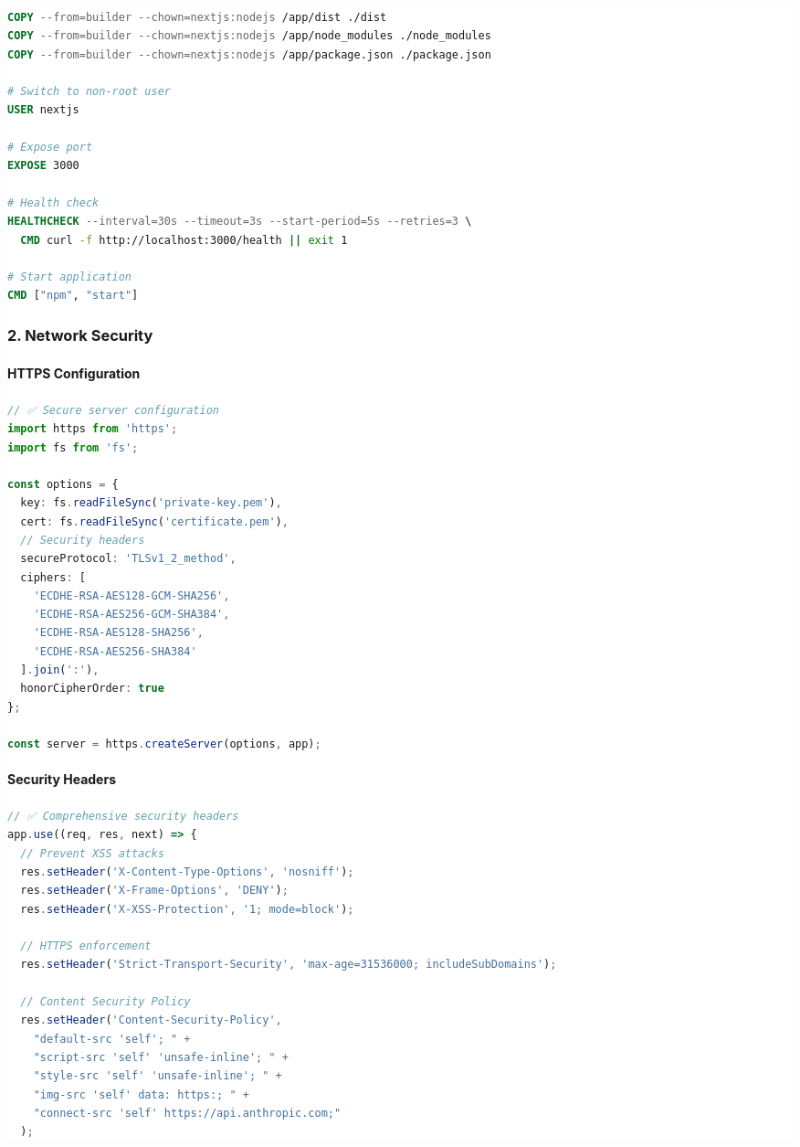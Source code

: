```dockerfile
COPY --from=builder --chown=nextjs:nodejs /app/dist ./dist
COPY --from=builder --chown=nextjs:nodejs /app/node_modules ./node_modules
COPY --from=builder --chown=nextjs:nodejs /app/package.json ./package.json

# Switch to non-root user
USER nextjs

# Expose port
EXPOSE 3000

# Health check
HEALTHCHECK --interval=30s --timeout=3s --start-period=5s --retries=3 \
  CMD curl -f http://localhost:3000/health || exit 1

# Start application
CMD ["npm", "start"]
```

### 2. Network Security

#### HTTPS Configuration
```typescript
// ✅ Secure server configuration
import https from 'https';
import fs from 'fs';

const options = {
  key: fs.readFileSync('private-key.pem'),
  cert: fs.readFileSync('certificate.pem'),
  // Security headers
  secureProtocol: 'TLSv1_2_method',
  ciphers: [
    'ECDHE-RSA-AES128-GCM-SHA256',
    'ECDHE-RSA-AES256-GCM-SHA384',
    'ECDHE-RSA-AES128-SHA256',
    'ECDHE-RSA-AES256-SHA384'
  ].join(':'),
  honorCipherOrder: true
};

const server = https.createServer(options, app);
```

#### Security Headers
```typescript
// ✅ Comprehensive security headers
app.use((req, res, next) => {
  // Prevent XSS attacks
  res.setHeader('X-Content-Type-Options', 'nosniff');
  res.setHeader('X-Frame-Options', 'DENY');
  res.setHeader('X-XSS-Protection', '1; mode=block');
  
  // HTTPS enforcement
  res.setHeader('Strict-Transport-Security', 'max-age=31536000; includeSubDomains');
  
  // Content Security Policy
  res.setHeader('Content-Security-Policy', 
    "default-src 'self'; " +
    "script-src 'self' 'unsafe-inline'; " +
    "style-src 'self' 'unsafe-inline'; " +
    "img-src 'self' data: https:; " +
    "connect-src 'self' https://api.anthropic.com;"
  );
```